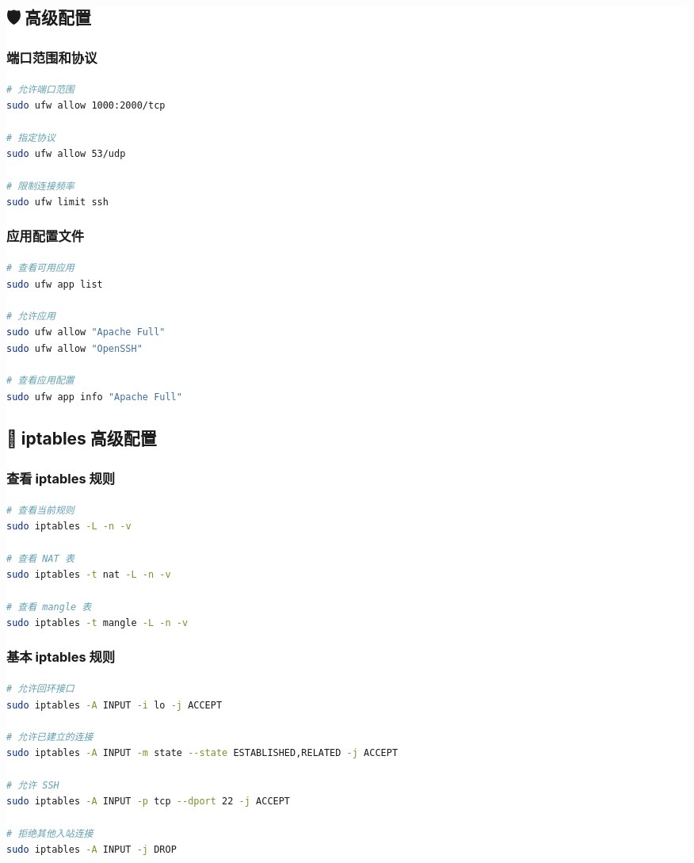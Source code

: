 ## 🛡️ 高级配置

### 端口范围和协议

```bash
# 允许端口范围
sudo ufw allow 1000:2000/tcp

# 指定协议
sudo ufw allow 53/udp

# 限制连接频率
sudo ufw limit ssh
```

### 应用配置文件

```bash
# 查看可用应用
sudo ufw app list

# 允许应用
sudo ufw allow "Apache Full"
sudo ufw allow "OpenSSH"

# 查看应用配置
sudo ufw app info "Apache Full"
```

## 🔧 iptables 高级配置

### 查看 iptables 规则

```bash
# 查看当前规则
sudo iptables -L -n -v

# 查看 NAT 表
sudo iptables -t nat -L -n -v

# 查看 mangle 表
sudo iptables -t mangle -L -n -v
```

### 基本 iptables 规则

```bash
# 允许回环接口
sudo iptables -A INPUT -i lo -j ACCEPT

# 允许已建立的连接
sudo iptables -A INPUT -m state --state ESTABLISHED,RELATED -j ACCEPT

# 允许 SSH
sudo iptables -A INPUT -p tcp --dport 22 -j ACCEPT

# 拒绝其他入站连接
sudo iptables -A INPUT -j DROP
```
